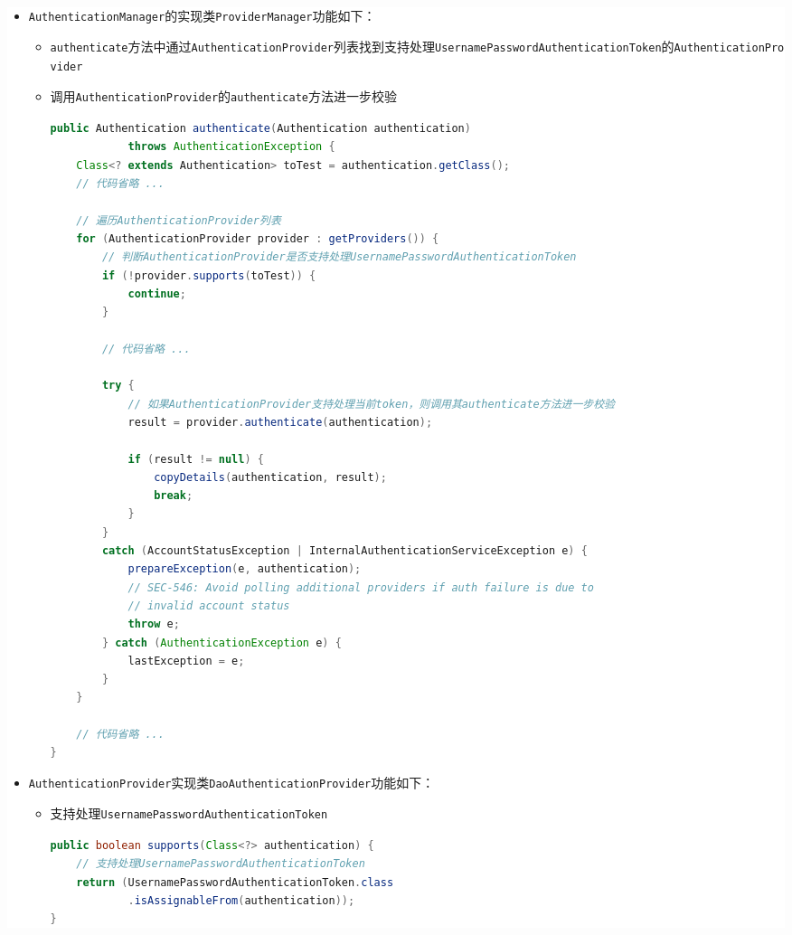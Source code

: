     

- `AuthenticationManager`的实现类`ProviderManager`功能如下：

  - `authenticate`方法中通过`AuthenticationProvider`列表找到支持处理`UsernamePasswordAuthenticationToken`的`AuthenticationProvider`

  - 调用`AuthenticationProvider`的`authenticate`方法进一步校验

    ```java
    public Authentication authenticate(Authentication authentication)
    			throws AuthenticationException {
        Class<? extends Authentication> toTest = authentication.getClass();
        // 代码省略 ...
    
        // 遍历AuthenticationProvider列表
        for (AuthenticationProvider provider : getProviders()) {
            // 判断AuthenticationProvider是否支持处理UsernamePasswordAuthenticationToken
            if (!provider.supports(toTest)) {
                continue;
            }
    
            // 代码省略 ...
    
            try {
                // 如果AuthenticationProvider支持处理当前token，则调用其authenticate方法进一步校验
                result = provider.authenticate(authentication);
    
                if (result != null) {
                    copyDetails(authentication, result);
                    break;
                }
            }
            catch (AccountStatusException | InternalAuthenticationServiceException e) {
                prepareException(e, authentication);
                // SEC-546: Avoid polling additional providers if auth failure is due to
                // invalid account status
                throw e;
            } catch (AuthenticationException e) {
                lastException = e;
            }
        }
    
        // 代码省略 ...
    }
    ```

    

- `AuthenticationProvider`实现类`DaoAuthenticationProvider`功能如下：

  - 支持处理`UsernamePasswordAuthenticationToken`

    ```java
    public boolean supports(Class<?> authentication) {
        // 支持处理UsernamePasswordAuthenticationToken
        return (UsernamePasswordAuthenticationToken.class
                .isAssignableFrom(authentication));
    }
    ```
